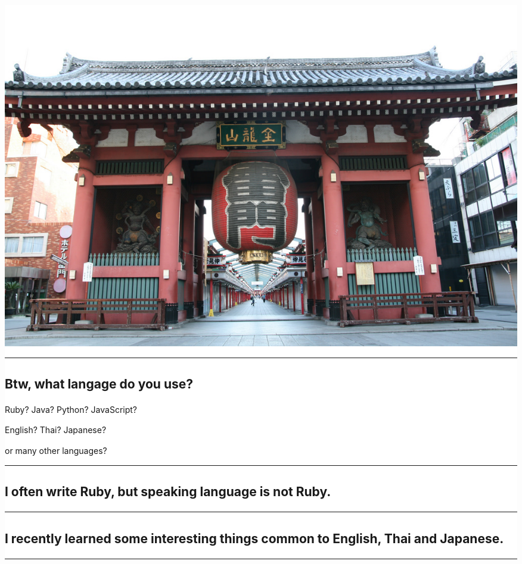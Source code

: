 <img src="../images/asakusa-2203.jpg" width="1000">
</center>

---

## Btw, what langage do you use?

Ruby? Java? Python? JavaScript?

English? Thai? Japanese?

or many other languages?

---

## I often write Ruby, but speaking language is not Ruby.

---

## I recently learned some interesting things common to English, Thai and Japanese.

---
